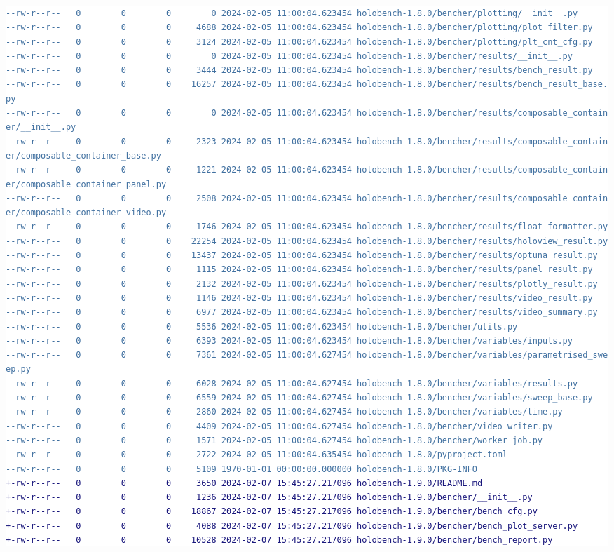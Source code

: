 ```diff
--rw-r--r--   0        0        0        0 2024-02-05 11:00:04.623454 holobench-1.8.0/bencher/plotting/__init__.py
--rw-r--r--   0        0        0     4688 2024-02-05 11:00:04.623454 holobench-1.8.0/bencher/plotting/plot_filter.py
--rw-r--r--   0        0        0     3124 2024-02-05 11:00:04.623454 holobench-1.8.0/bencher/plotting/plt_cnt_cfg.py
--rw-r--r--   0        0        0        0 2024-02-05 11:00:04.623454 holobench-1.8.0/bencher/results/__init__.py
--rw-r--r--   0        0        0     3444 2024-02-05 11:00:04.623454 holobench-1.8.0/bencher/results/bench_result.py
--rw-r--r--   0        0        0    16257 2024-02-05 11:00:04.623454 holobench-1.8.0/bencher/results/bench_result_base.py
--rw-r--r--   0        0        0        0 2024-02-05 11:00:04.623454 holobench-1.8.0/bencher/results/composable_container/__init__.py
--rw-r--r--   0        0        0     2323 2024-02-05 11:00:04.623454 holobench-1.8.0/bencher/results/composable_container/composable_container_base.py
--rw-r--r--   0        0        0     1221 2024-02-05 11:00:04.623454 holobench-1.8.0/bencher/results/composable_container/composable_container_panel.py
--rw-r--r--   0        0        0     2508 2024-02-05 11:00:04.623454 holobench-1.8.0/bencher/results/composable_container/composable_container_video.py
--rw-r--r--   0        0        0     1746 2024-02-05 11:00:04.623454 holobench-1.8.0/bencher/results/float_formatter.py
--rw-r--r--   0        0        0    22254 2024-02-05 11:00:04.623454 holobench-1.8.0/bencher/results/holoview_result.py
--rw-r--r--   0        0        0    13437 2024-02-05 11:00:04.623454 holobench-1.8.0/bencher/results/optuna_result.py
--rw-r--r--   0        0        0     1115 2024-02-05 11:00:04.623454 holobench-1.8.0/bencher/results/panel_result.py
--rw-r--r--   0        0        0     2132 2024-02-05 11:00:04.623454 holobench-1.8.0/bencher/results/plotly_result.py
--rw-r--r--   0        0        0     1146 2024-02-05 11:00:04.623454 holobench-1.8.0/bencher/results/video_result.py
--rw-r--r--   0        0        0     6977 2024-02-05 11:00:04.623454 holobench-1.8.0/bencher/results/video_summary.py
--rw-r--r--   0        0        0     5536 2024-02-05 11:00:04.623454 holobench-1.8.0/bencher/utils.py
--rw-r--r--   0        0        0     6393 2024-02-05 11:00:04.623454 holobench-1.8.0/bencher/variables/inputs.py
--rw-r--r--   0        0        0     7361 2024-02-05 11:00:04.627454 holobench-1.8.0/bencher/variables/parametrised_sweep.py
--rw-r--r--   0        0        0     6028 2024-02-05 11:00:04.627454 holobench-1.8.0/bencher/variables/results.py
--rw-r--r--   0        0        0     6559 2024-02-05 11:00:04.627454 holobench-1.8.0/bencher/variables/sweep_base.py
--rw-r--r--   0        0        0     2860 2024-02-05 11:00:04.627454 holobench-1.8.0/bencher/variables/time.py
--rw-r--r--   0        0        0     4409 2024-02-05 11:00:04.627454 holobench-1.8.0/bencher/video_writer.py
--rw-r--r--   0        0        0     1571 2024-02-05 11:00:04.627454 holobench-1.8.0/bencher/worker_job.py
--rw-r--r--   0        0        0     2722 2024-02-05 11:00:04.635454 holobench-1.8.0/pyproject.toml
--rw-r--r--   0        0        0     5109 1970-01-01 00:00:00.000000 holobench-1.8.0/PKG-INFO
+-rw-r--r--   0        0        0     3650 2024-02-07 15:45:27.217096 holobench-1.9.0/README.md
+-rw-r--r--   0        0        0     1236 2024-02-07 15:45:27.217096 holobench-1.9.0/bencher/__init__.py
+-rw-r--r--   0        0        0    18867 2024-02-07 15:45:27.217096 holobench-1.9.0/bencher/bench_cfg.py
+-rw-r--r--   0        0        0     4088 2024-02-07 15:45:27.217096 holobench-1.9.0/bencher/bench_plot_server.py
+-rw-r--r--   0        0        0    10528 2024-02-07 15:45:27.217096 holobench-1.9.0/bencher/bench_report.py
```